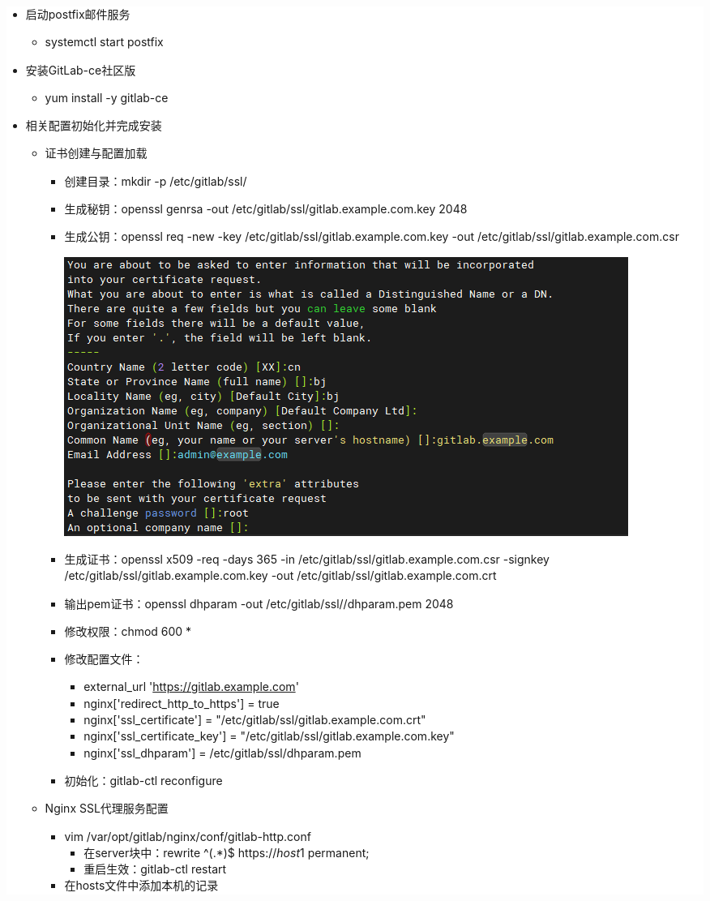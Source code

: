   - 启动postfix邮件服务

    - systemctl start postfix

  - 安装GitLab-ce社区版

    - yum install -y gitlab-ce

- 相关配置初始化并完成安装

  - 证书创建与配置加载
  
    - 创建目录：mkdir -p /etc/gitlab/ssl/
  
    - 生成秘钥：openssl genrsa -out /etc/gitlab/ssl/gitlab.example.com.key 2048
  
    - 生成公钥：openssl req -new -key  /etc/gitlab/ssl/gitlab.example.com.key -out /etc/gitlab/ssl/gitlab.example.com.csr
  
      ![image-20230410203311730](./image/xminpy-0.png)
  
    - 生成证书：openssl x509 -req -days 365 -in /etc/gitlab/ssl/gitlab.example.com.csr -signkey /etc/gitlab/ssl/gitlab.example.com.key -out /etc/gitlab/ssl/gitlab.example.com.crt
  
    - 输出pem证书：openssl dhparam -out /etc/gitlab/ssl//dhparam.pem 2048
  
    - 修改权限：chmod 600 *
  
    - 修改配置文件：
  
      - external_url 'https://gitlab.example.com'
      - nginx['redirect_http_to_https'] = true
      - nginx['ssl_certificate'] = "/etc/gitlab/ssl/gitlab.example.com.crt"
      - nginx['ssl_certificate_key'] = "/etc/gitlab/ssl/gitlab.example.com.key"
      - nginx['ssl_dhparam'] = /etc/gitlab/ssl/dhparam.pem
  
    - 初始化：gitlab-ctl reconfigure
  
  - Nginx SSL代理服务配置
  
    - vim /var/opt/gitlab/nginx/conf/gitlab-http.conf
      - 在server块中：rewrite ^(.*)$ https://$host$1 permanent;
      - 重启生效：gitlab-ctl restart
    - 在hosts文件中添加本机的记录
  